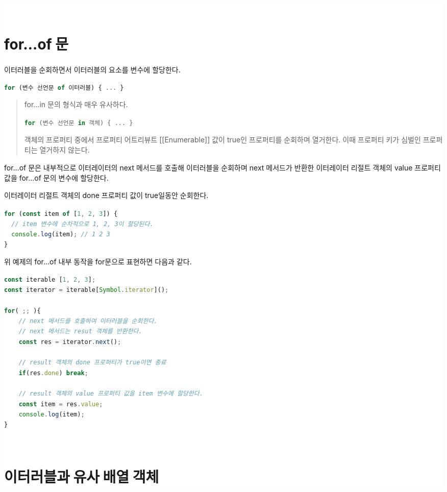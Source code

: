 <br/>

# **for…of 문**

이터러블을 순회하면서 이터러블의 요소를 변수에 할당한다.

```jsx
for (변수 선언문 of 이터러블) { ... }
```

> for…in 문의 형식과 매우 유사하다.
>
> ```jsx
> for (변수 선언문 in 객체) { ... }
> ```
>
> 객체의 프로퍼티 중에서 프로퍼티 어트리뷰트 [[Enumerable]] 값이 true인 프로퍼티를 순회하며 열거한다. 이때 프로퍼티 키가 심벌인 프로퍼티는 열거하지 않는다.

for…of 문은 내부적으로 이터레이터의 next 메서드를 호출해 이터러블을 순회하며 next 메서드가 반환한 이터레이터 리절트 객체의 value 프로퍼티 값을 for…of 문의 변수에 할당한다.

이터레이터 리절트 객체의 done 프로퍼티 값이 true일동안 순회한다.

```jsx
for (const item of [1, 2, 3]) {
  // item 변수에 순차적으로 1, 2, 3이 할당된다.
  console.log(item); // 1 2 3
}
```

위 예제의 for…of 내부 동작을 for문으로 표현하면 다음과 같다.

```jsx
const iterable [1, 2, 3];
const iterator = iterable[Symbol.iterator]();

for( ;; ){
	// next 메서드를 호출하여 이터러블을 순회한다.
	// next 메서드는 resut 객체를 반환한다.
	const res = iterator.next();

	// result 객체의 done 프로퍼티가 true이면 종료
	if(res.done) break;

	// result 객체의 value 프로퍼티 값을 item 변수에 할당한다.
	const item = res.value;
	console.log(item);
}
```

<br/>

# **이터러블과 유사 배열 객체**
